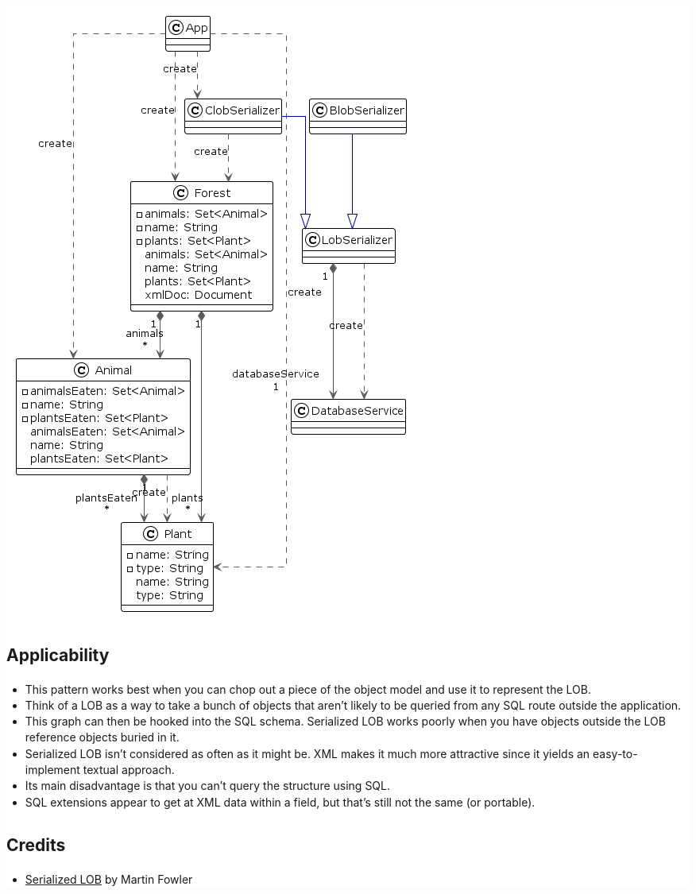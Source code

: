 ![alt text](./etc/slob.urm.png "Serialized LOB")

## Applicability

* This pattern works best when you can chop out a piece of the object model and use it to represent
  the LOB.
* Think of a LOB as a way to take a bunch of objects that aren’t likely to be queried from any SQL
  route outside the application.
* This graph can then be hooked into the SQL schema. Serialized LOB works poorly when you have
  objects outside the LOB reference objects buried in it.
* Serialized LOB isn’t considered as often as it might be. XML makes it much more attractive since
  it yields an easy-to-implement textual approach.
* Its main disadvantage is that you can’t query the structure using SQL.
* SQL extensions appear to get at XML data within a field, but that’s still not the same (or
  portable).

## Credits

* [Serialized LOB](https://martinfowler.com/eaaCatalog/serializedLOB.html) by Martin Fowler
